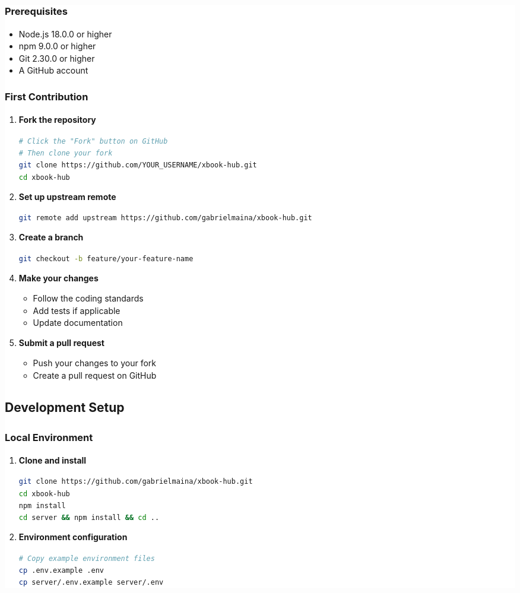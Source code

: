 ### Prerequisites

- Node.js 18.0.0 or higher
- npm 9.0.0 or higher
- Git 2.30.0 or higher
- A GitHub account

### First Contribution

1. **Fork the repository**
   ```bash
   # Click the "Fork" button on GitHub
   # Then clone your fork
   git clone https://github.com/YOUR_USERNAME/xbook-hub.git
   cd xbook-hub
   ```

2. **Set up upstream remote**
   ```bash
   git remote add upstream https://github.com/gabrielmaina/xbook-hub.git
   ```

3. **Create a branch**
   ```bash
   git checkout -b feature/your-feature-name
   ```

4. **Make your changes**
   - Follow the coding standards
   - Add tests if applicable
   - Update documentation

5. **Submit a pull request**
   - Push your changes to your fork
   - Create a pull request on GitHub

## Development Setup

### Local Environment

1. **Clone and install**
   ```bash
   git clone https://github.com/gabrielmaina/xbook-hub.git
   cd xbook-hub
   npm install
   cd server && npm install && cd ..
   ```

2. **Environment configuration**
   ```bash
   # Copy example environment files
   cp .env.example .env
   cp server/.env.example server/.env
   ```
